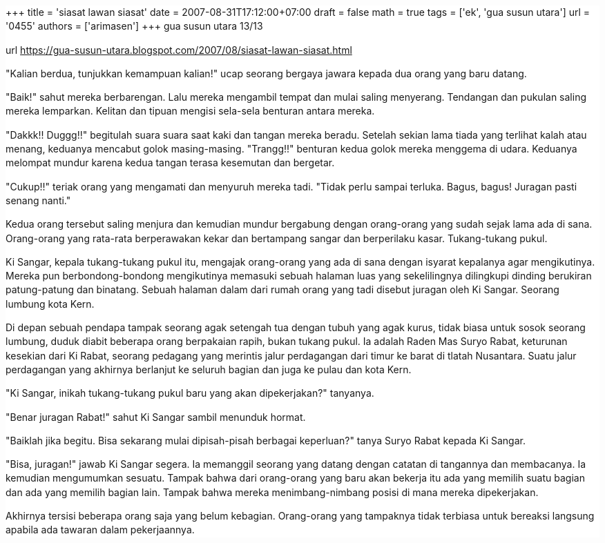 +++
title = 'siasat lawan siasat'
date = 2007-08-31T17:12:00+07:00
draft = false
math = true
tags = ['ek', 'gua susun utara']
url = '0455'
authors = ['arimasen']
+++
gua susun utara 13/13 

url https://gua-susun-utara.blogspot.com/2007/08/siasat-lawan-siasat.html

"Kalian berdua, tunjukkan kemampuan kalian!" ucap seorang bergaya jawara kepada dua orang yang baru datang.

"Baik!" sahut mereka berbarengan. Lalu mereka mengambil tempat dan mulai saling menyerang. Tendangan dan pukulan saling mereka lemparkan. Kelitan dan tipuan mengisi sela-sela benturan antara mereka.

"Dakkk!! Duggg!!" begitulah suara suara saat kaki dan tangan mereka beradu. Setelah sekian lama tiada yang terlihat kalah atau menang, keduanya mencabut golok masing-masing. "Trangg!!" benturan kedua golok mereka menggema di udara. Keduanya melompat mundur karena kedua tangan terasa kesemutan dan bergetar.

"Cukup!!" teriak orang yang mengamati dan menyuruh mereka tadi. "Tidak perlu sampai terluka. Bagus, bagus! Juragan pasti senang nanti."

Kedua orang tersebut saling menjura dan kemudian mundur bergabung dengan orang-orang yang sudah sejak lama ada di sana. Orang-orang yang rata-rata berperawakan kekar dan bertampang sangar dan berperilaku kasar. Tukang-tukang pukul.

Ki Sangar, kepala tukang-tukang pukul itu, mengajak orang-orang yang ada di sana dengan isyarat kepalanya agar mengikutinya. Mereka pun berbondong-bondong mengikutinya memasuki sebuah halaman luas yang sekelilingnya dilingkupi dinding berukiran patung-patung dan binatang. Sebuah halaman dalam dari rumah orang yang tadi disebut juragan oleh Ki Sangar. Seorang lumbung kota Kern.

Di depan sebuah pendapa tampak seorang agak setengah tua dengan tubuh yang agak kurus, tidak biasa untuk sosok seorang lumbung, duduk diabit beberapa orang berpakaian rapih, bukan tukang pukul. Ia adalah Raden Mas Suryo Rabat, keturunan kesekian dari Ki Rabat, seorang pedagang yang merintis jalur perdagangan dari timur ke barat di tlatah Nusantara. Suatu jalur perdagangan yang akhirnya berlanjut ke seluruh bagian dan juga ke pulau dan kota Kern.

"Ki Sangar, inikah tukang-tukang pukul baru yang akan dipekerjakan?" tanyanya.

"Benar juragan Rabat!" sahut Ki Sangar sambil menunduk hormat.

"Baiklah jika begitu. Bisa sekarang mulai dipisah-pisah berbagai keperluan?" tanya Suryo Rabat kepada Ki Sangar.

"Bisa, juragan!" jawab Ki Sangar segera. Ia memanggil seorang yang datang dengan catatan di tangannya dan membacanya. Ia kemudian mengumumkan sesuatu. Tampak bahwa dari orang-orang yang baru akan bekerja itu ada yang memilih suatu bagian dan ada yang memilih bagian lain. Tampak bahwa mereka menimbang-nimbang posisi di mana mereka dipekerjakan.

Akhirnya tersisi beberapa orang saja yang belum kebagian. Orang-orang yang tampaknya tidak terbiasa untuk bereaksi langsung apabila ada tawaran dalam pekerjaannya.

